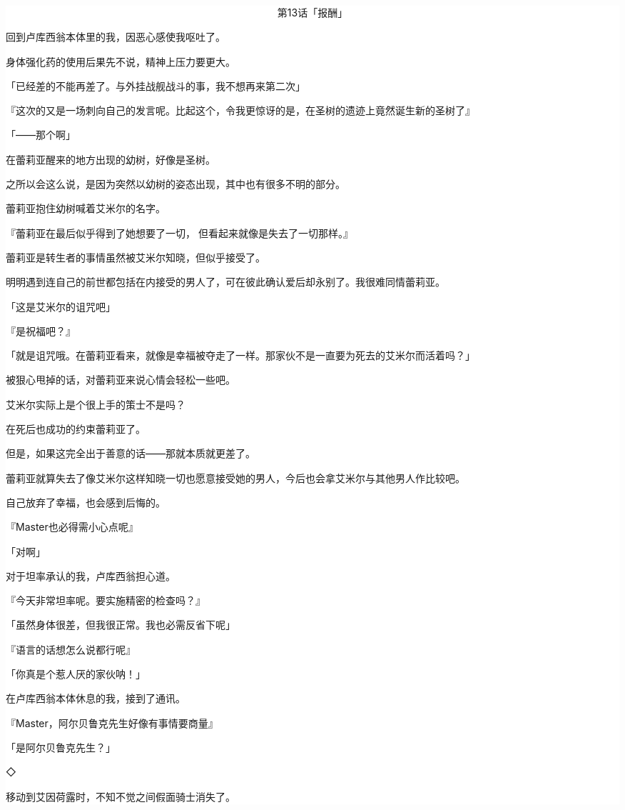 <p align="center">第13话「报酬」</p>

回到卢库西翁本体里的我，因恶心感使我呕吐了。

身体强化药的使用后果先不说，精神上压力要更大。

「已经差的不能再差了。与外挂战舰战斗的事，我不想再来第二次」

『这次的又是一场刺向自己的发言呢。比起这个，令我更惊讶的是，在圣树的遗迹上竟然诞生新的圣树了』

「——那个啊」

在蕾莉亚醒来的地方出现的幼树，好像是圣树。

之所以会这么说，是因为突然以幼树的姿态出现，其中也有很多不明的部分。

蕾莉亚抱住幼树喊着艾米尔的名字。

『蕾莉亚在最后似乎得到了她想要了一切， 但看起来就像是失去了一切那样。』

蕾莉亚是转生者的事情虽然被艾米尔知晓，但似乎接受了。

明明遇到连自己的前世都包括在内接受的男人了，可在彼此确认爱后却永别了。我很难同情蕾莉亚。

「这是艾米尔的诅咒吧」

『是祝福吧？』

「就是诅咒哦。在蕾莉亚看来，就像是幸福被夺走了一样。那家伙不是一直要为死去的艾米尔而活着吗？」

被狠心甩掉的话，对蕾莉亚来说心情会轻松一些吧。

艾米尔实际上是个很上手的策士不是吗？

在死后也成功的约束蕾莉亚了。

但是，如果这完全出于善意的话——那就本质就更差了。

蕾莉亚就算失去了像艾米尔这样知晓一切也愿意接受她的男人，今后也会拿艾米尔与其他男人作比较吧。

自己放弃了幸福，也会感到后悔的。

『Master也必得需小心点呢』

「对啊」

对于坦率承认的我，卢库西翁担心道。

『今天非常坦率呢。要实施精密的检查吗？』

「虽然身体很差，但我很正常。我也必需反省下呢」

『语言的话想怎么说都行呢』

「你真是个惹人厌的家伙呐！」

在卢库西翁本体休息的我，接到了通讯。

『Master，阿尔贝鲁克先生好像有事情要商量』

「是阿尔贝鲁克先生？」

◇

移动到艾因荷露时，不知不觉之间假面骑士消失了。
